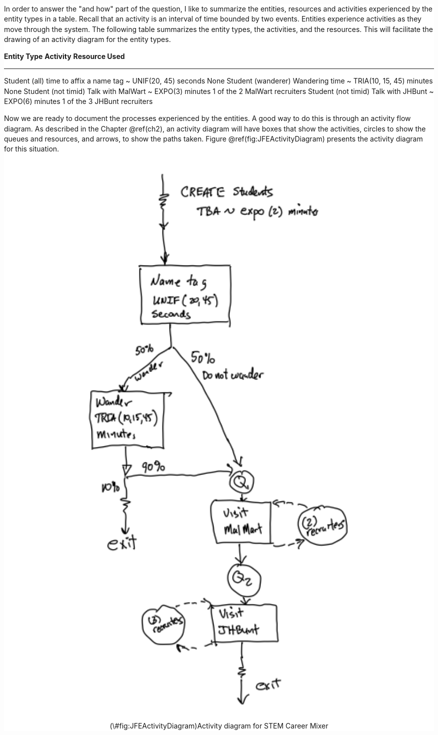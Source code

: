 In order to answer the "and how" part of the question, I like to
summarize the entities, resources and activities experienced by the
entity types in a table. Recall that an activity is an interval of time
bounded by two events. Entities experience activities as they move
through the system. The following table summarizes the entity types, the
activities, and the resources. This will facilitate the drawing of an
activity diagram for the entity types.

  **Entity Type**       **Activity**                                       **Resource Used**
  --------------------- -------------------------------------------------- -------------------------------
  Student (all)         time to affix a name tag \~ UNIF(20, 45) seconds   None
  Student (wanderer)    Wandering time \~ TRIA(10, 15, 45) minutes         None
  Student (not timid)   Talk with MalWart \~ EXPO(3) minutes               1 of the 2 MalWart recruiters
  Student (not timid)   Talk with JHBunt \~ EXPO(6) minutes                1 of the 3 JHBunt recruiters

Now we are ready to document the processes experienced by the entities.
A good way to do this is through an activity flow diagram. As described
in the Chapter \@ref(ch2), an activity diagram will have boxes that show
the activities, circles to show the queues and resources, and arrows, to
show the paths taken. Figure \@ref(fig:JFEActivityDiagram) presents the activity diagram for this
situation.

<div class="figure" style="text-align: center">
<img src="./figures2/ch3/JFEActivityDiagram.png" alt="Activity diagram for STEM Career Mixer" width="90%" height="90%" />
<p class="caption">(\#fig:JFEActivityDiagram)Activity diagram for STEM Career Mixer</p>
</div>
